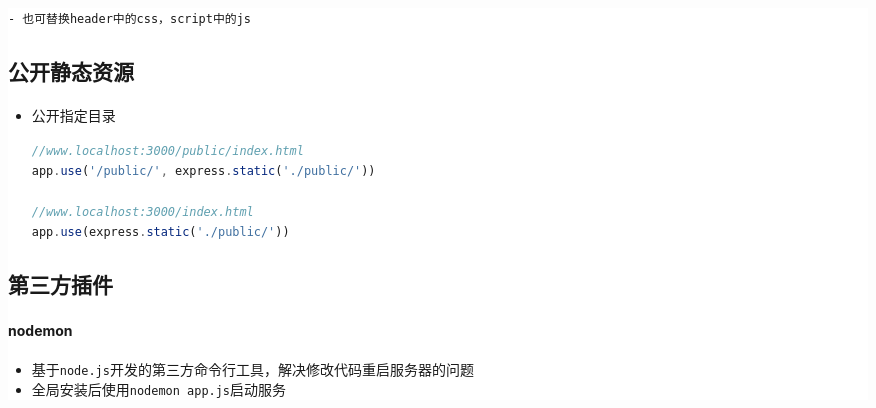     - 也可替换header中的css，script中的js

## 公开静态资源

- 公开指定目录

  ```js
  //www.localhost:3000/public/index.html
  app.use('/public/', express.static('./public/'))
  
  //www.localhost:3000/index.html
  app.use(express.static('./public/'))
  ```



## 第三方插件

#### nodemon

- 基于`node.js`开发的第三方命令行工具，解决修改代码重启服务器的问题
- 全局安装后使用`nodemon app.js`启动服务